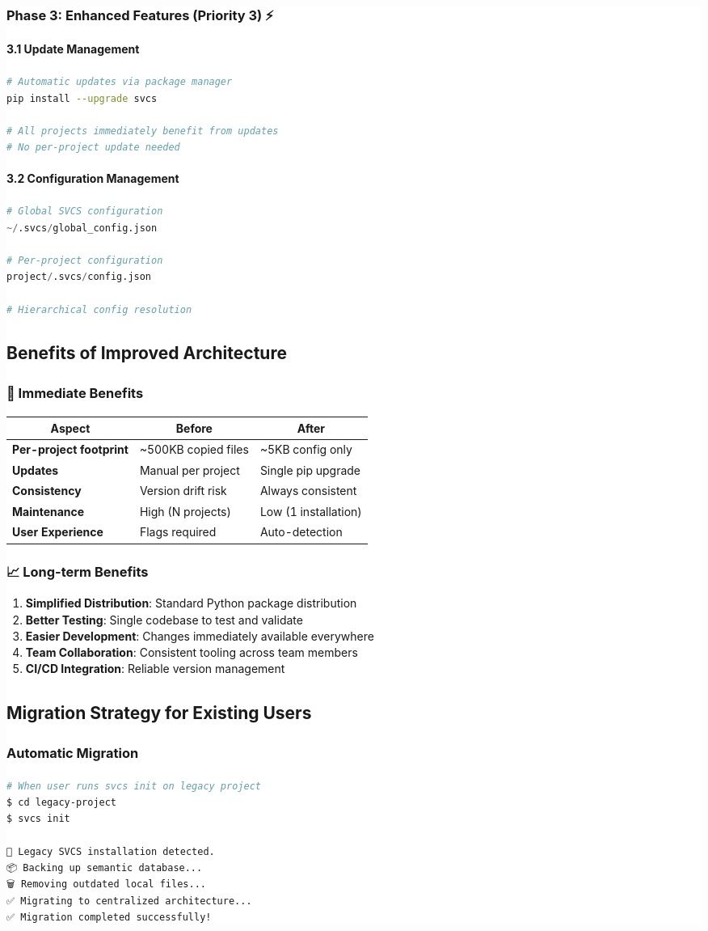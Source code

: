 ### Phase 3: Enhanced Features (Priority 3) ⚡

#### 3.1 Update Management
```bash
# Automatic updates via package manager
pip install --upgrade svcs

# All projects immediately benefit from updates
# No per-project update needed
```

#### 3.2 Configuration Management
```python
# Global SVCS configuration
~/.svcs/global_config.json

# Per-project configuration  
project/.svcs/config.json

# Hierarchical config resolution
```

## Benefits of Improved Architecture

### 🎯 Immediate Benefits

| Aspect | Before | After |
|--------|--------|-------|
| **Per-project footprint** | ~500KB copied files | ~5KB config only |
| **Updates** | Manual per project | Single pip upgrade |
| **Consistency** | Version drift risk | Always consistent |
| **Maintenance** | High (N projects) | Low (1 installation) |
| **User Experience** | Flags required | Auto-detection |

### 📈 Long-term Benefits

1. **Simplified Distribution**: Standard Python package distribution
2. **Better Testing**: Single codebase to test and validate
3. **Easier Development**: Changes immediately available everywhere
4. **Team Collaboration**: Consistent tooling across team members
5. **CI/CD Integration**: Reliable version management

## Migration Strategy for Existing Users

### Automatic Migration
```bash
# When user runs svcs init on legacy project
$ cd legacy-project
$ svcs init

🔄 Legacy SVCS installation detected.
📦 Backing up semantic database...
🗑️ Removing outdated local files...
✅ Migrating to centralized architecture...
✅ Migration completed successfully!
```
